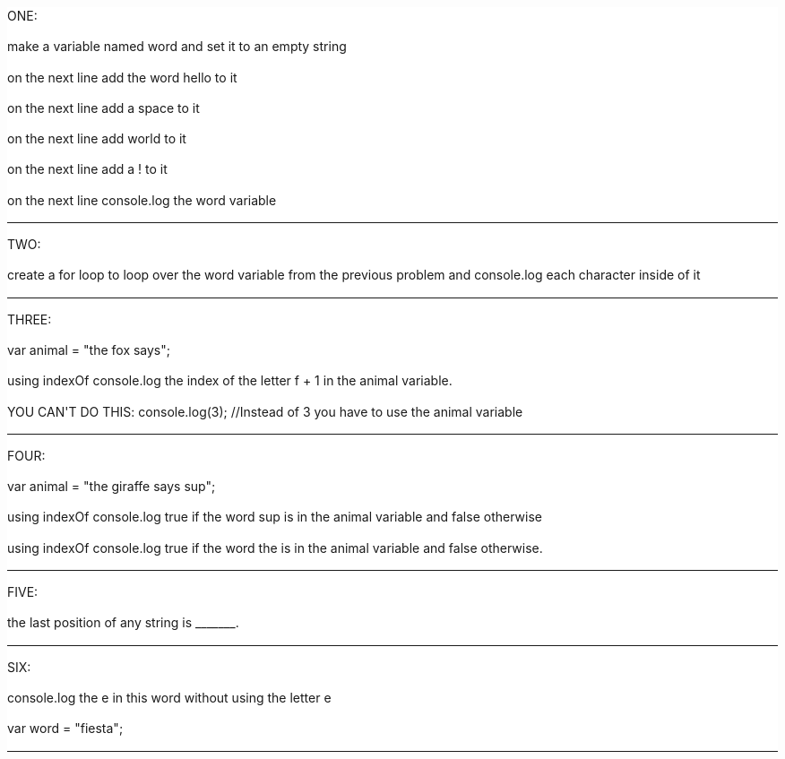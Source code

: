 ONE:

make a variable named word and set it to an empty string

on the next line add the word hello to it

on the next line add a space to it

on the next line add world to it

on the next line add a ! to it

on the next line console.log the word variable

---------------------------------------------------------------------------
TWO:

create a for loop to loop over the word variable from the previous problem and console.log each character inside of it

---------------------------------------------------------------------------



THREE:

var animal = "the fox says";

using indexOf console.log the index of the letter f + 1 in the animal variable.

YOU CAN'T DO THIS: 
console.log(3); //Instead of 3 you have to use the animal variable 


---------------------------------------------------------------------------
FOUR:

var animal = "the giraffe says sup";

using indexOf console.log true if the word sup is in the animal variable and false otherwise

using indexOf console.log true if the word the is in the animal variable and false otherwise.

---------------------------------------------------------------------------
FIVE:

the last position of any string is _______.


---------------------------------------------------------------------------
SIX:

console.log the e in this word without using the letter e

var word = "fiesta";

---------------------------------------------------------------------------








